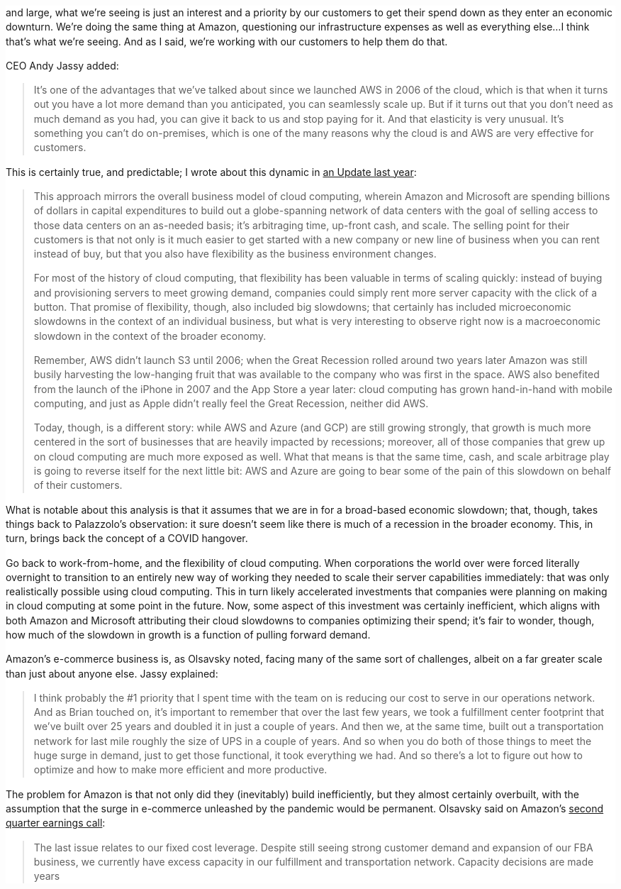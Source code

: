 and large, what we&#8217;re seeing is just an interest and a priority by our customers to get their spend down as they enter an economic downturn. We&#8217;re doing the same thing at Amazon, questioning our infrastructure expenses as well as everything else…I think that&#8217;s what we&#8217;re seeing. And as I said, we&#8217;re working with our customers to help them do that.</p></blockquote><p>CEO Andy Jassy added:</p><blockquote><p>  It&#8217;s one of the advantages that we&#8217;ve talked about since we launched AWS in 2006 of the cloud, which is that when it turns out you have a lot more demand than you anticipated, you can seamlessly scale up. But if it turns out that you don&#8217;t need as much demand as you had, you can give it back to us and stop paying for it. And that elasticity is very unusual. It&#8217;s something you can&#8217;t do on-premises, which is one of the many reasons why the cloud is and AWS are very effective for customers.</p></blockquote><p>This is certainly true, and predictable; I wrote about this dynamic in <a href="https://stratechery.com/2022/meta-ai-infrastructure-spend-microsoft-and-amazon-earnings-paying-the-promise-of-cloud-computing/">an Update last year</a>:</p><blockquote><p>  This approach mirrors the overall business model of cloud computing, wherein Amazon and Microsoft are spending billions of dollars in capital expenditures to build out a globe-spanning network of data centers with the goal of selling access to those data centers on an as-needed basis; it’s arbitraging time, up-front cash, and scale. The selling point for their customers is that not only is it much easier to get started with a new company or new line of business when you can rent instead of buy, but that you also have flexibility as the business environment changes.</p><p>  For most of the history of cloud computing, that flexibility has been valuable in terms of scaling quickly: instead of buying and provisioning servers to meet growing demand, companies could simply rent more server capacity with the click of a button. That promise of flexibility, though, also included big slowdowns; that certainly has included microeconomic slowdowns in the context of an individual business, but what is very interesting to observe right now is a macroeconomic slowdown in the context of the broader economy.</p><p>  Remember, AWS didn’t launch S3 until 2006; when the Great Recession rolled around two years later Amazon was still busily harvesting the low-hanging fruit that was available to the company who was first in the space. AWS also benefited from the launch of the iPhone in 2007 and the App Store a year later: cloud computing has grown hand-in-hand with mobile computing, and just as Apple didn’t really feel the Great Recession, neither did AWS.</p><p>  Today, though, is a different story: while AWS and Azure (and GCP) are still growing strongly, that growth is much more centered in the sort of businesses that are heavily impacted by recessions; moreover, all of those companies that grew up on cloud computing are much more exposed as well. What that means is that the same time, cash, and scale arbitrage play is going to reverse itself for the next little bit: AWS and Azure are going to bear some of the pain of this slowdown on behalf of their customers.</p></blockquote><p>What is notable about this analysis is that it assumes that we are in for a broad-based economic slowdown; that, though, takes things back to Palazzolo&#8217;s observation: it sure doesn&#8217;t seem like there is much of a recession in the broader economy. This, in turn, brings back the concept of a COVID hangover.</p><p>Go back to work-from-home, and the flexibility of cloud computing. When corporations the world over were forced literally overnight to transition to an entirely new way of working they needed to scale their server capabilities immediately: that was only realistically possible using cloud computing. This in turn likely accelerated investments that companies were planning on making in cloud computing at some point in the future. Now, some aspect of this investment was certainly inefficient, which aligns with both Amazon and Microsoft attributing their cloud slowdowns to companies optimizing their spend; it&#8217;s fair to wonder, though, how much of the slowdown in growth is a function of pulling forward demand.</p><p>Amazon&#8217;s e-commerce business is, as Olsavsky noted, facing many of the same sort of challenges, albeit on a far greater scale than just about anyone else. Jassy explained:</p><blockquote><p>  I think probably the #1 priority that I spent time with the team on is reducing our cost to serve in our operations network. And as Brian touched on, it&#8217;s important to remember that over the last few years, we took a fulfillment center footprint that we&#8217;ve built over 25 years and doubled it in just a couple of years. And then we, at the same time, built out a transportation network for last mile roughly the size of UPS in a couple of years. And so when you do both of those things to meet the huge surge in demand, just to get those functional, it took everything we had. And so there&#8217;s a lot to figure out how to optimize and how to make more efficient and more productive.</p></blockquote><p>The problem for Amazon is that not only did they (inevitably) build inefficiently, but they almost certainly overbuilt, with the assumption that the surge in e-commerce unleashed by the pandemic would be permanent. Olsavsky said on Amazon&#8217;s <a href="https://stratechery.com/2022/amazon-earnings-amazons-costs-amazon-closes-stores/">second quarter earnings call</a>:</p><blockquote><p>  The last issue relates to our fixed cost leverage. Despite still seeing strong customer demand and expansion of our FBA business, we currently have excess capacity in our fulfillment and transportation network. Capacity decisions are made years